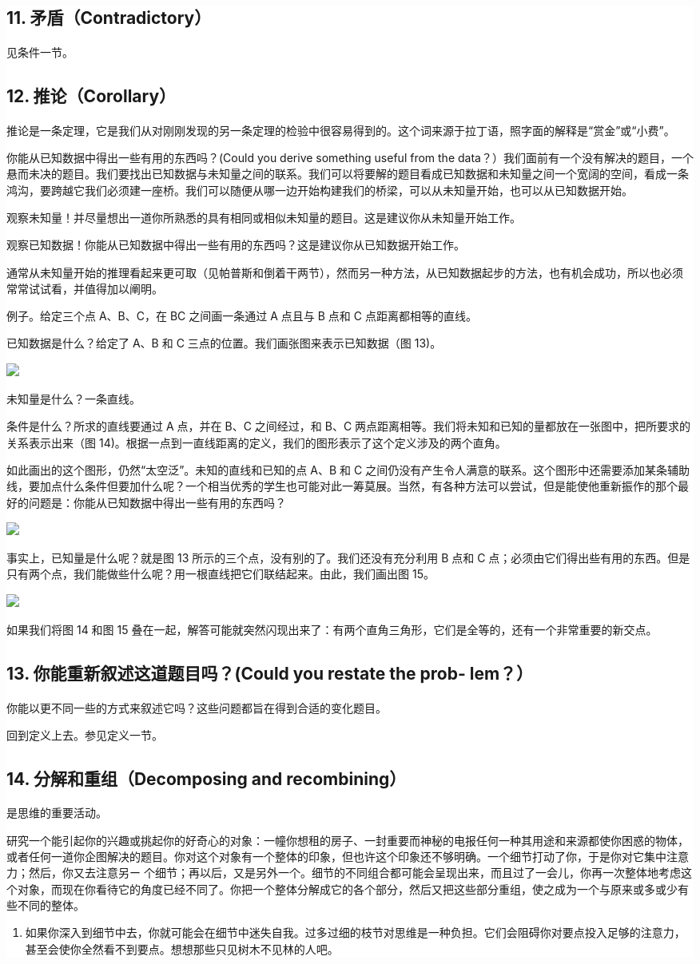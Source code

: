 ## 11. 矛盾（Contradictory）

见条件一节。

## 12. 推论（Corollary）

推论是一条定理，它是我们从对刚刚发现的另一条定理的检验中很容易得到的。这个词来源于拉丁语，照字面的解释是“赏金”或“小费”。

你能从已知数据中得出一些有用的东西吗？(Could you derive something useful from the data？）我们面前有一个没有解决的题目，一个悬而未决的题目。我们要找出已知数据与未知量之间的联系。我们可以将要解的题目看成已知数据和未知量之间一个宽阔的空间，看成一条鸿沟，要跨越它我们必须建一座桥。我们可以随便从哪一边开始构建我们的桥梁，可以从未知量开始，也可以从已知数据开始。

观察未知量！并尽量想出一道你所熟悉的具有相同或相似未知量的题目。这是建议你从未知量开始工作。

观察已知数据！你能从已知数据中得出一些有用的东西吗？这是建议你从已知数据开始工作。

通常从未知量开始的推理看起来更可取（见帕普斯和倒着干两节），然而另一种方法，从已知数据起步的方法，也有机会成功，所以也必须常常试试看，并值得加以阐明。

例子。给定三个点 A、B、C，在 BC 之间画一条通过 A 点且与 B 点和 C 点距离都相等的直线。

已知数据是什么？给定了 A、B 和 C 三点的位置。我们画张图来表示已知数据（图 13)。

![](https://raw.githubusercontent.com/dalong0514/selfstudy/master/图片链接/化工书籍/2019358.PNG)

未知量是什么？一条直线。

条件是什么？所求的直线要通过 A 点，并在 B、C 之间经过，和 B、C 两点距离相等。我们将未知和已知的量都放在一张图中，把所要求的关系表示出来（图 14)。根据一点到一直线距离的定义，我们的图形表示了这个定义涉及的两个直角。

如此画出的这个图形，仍然“太空泛”。未知的直线和已知的点 A、B 和 C 之间仍没有产生令人满意的联系。这个图形中还需要添加某条辅助线，要加点什么条件但要加什么呢？一个相当优秀的学生也可能对此一筹莫展。当然，有各种方法可以尝试，但是能使他重新振作的那个最好的问题是：你能从已知数据中得出一些有用的东西吗？

![](https://raw.githubusercontent.com/dalong0514/selfstudy/master/图片链接/化工书籍/2019359.PNG)

事实上，已知量是什么呢？就是图 13 所示的三个点，没有别的了。我们还没有充分利用 B 点和 C 点；必须由它们得出些有用的东西。但是只有两个点，我们能做些什么呢？用一根直线把它们联结起来。由此，我们画出图 15。

![](https://raw.githubusercontent.com/dalong0514/selfstudy/master/图片链接/化工书籍/2019360.PNG)

如果我们将图 14 和图 15 叠在一起，解答可能就突然闪现出来了：有两个直角三角形，它们是全等的，还有一个非常重要的新交点。

## 13. 你能重新叙述这道题目吗？(Could you restate the prob- lem？）

你能以更不同一些的方式来叙述它吗？这些问题都旨在得到合适的变化题目。

回到定义上去。参见定义一节。

## 14. 分解和重组（Decomposing and recombining）

是思维的重要活动。

研究一个能引起你的兴趣或挑起你的好奇心的对象：一幢你想租的房子、一封重要而神秘的电报任何一种其用途和来源都使你困惑的物体，或者任何一道你企图解决的题目。你对这个对象有一个整体的印象，但也许这个印象还不够明确。一个细节打动了你，于是你对它集中注意力；然后，你又去注意另ー 个细节；再以后，又是另外一个。细节的不同组合都可能会呈现出来，而且过了一会儿，你再一次整体地考虑这个对象，而现在你看待它的角度已经不同了。你把一个整体分解成它的各个部分，然后又把这些部分重组，使之成为一个与原来或多或少有些不同的整体。

1. 如果你深入到细节中去，你就可能会在细节中迷失自我。过多过细的枝节对思维是一种负担。它们会阻碍你对要点投入足够的注意力，甚至会使你全然看不到要点。想想那些只见树木不见林的人吧。

